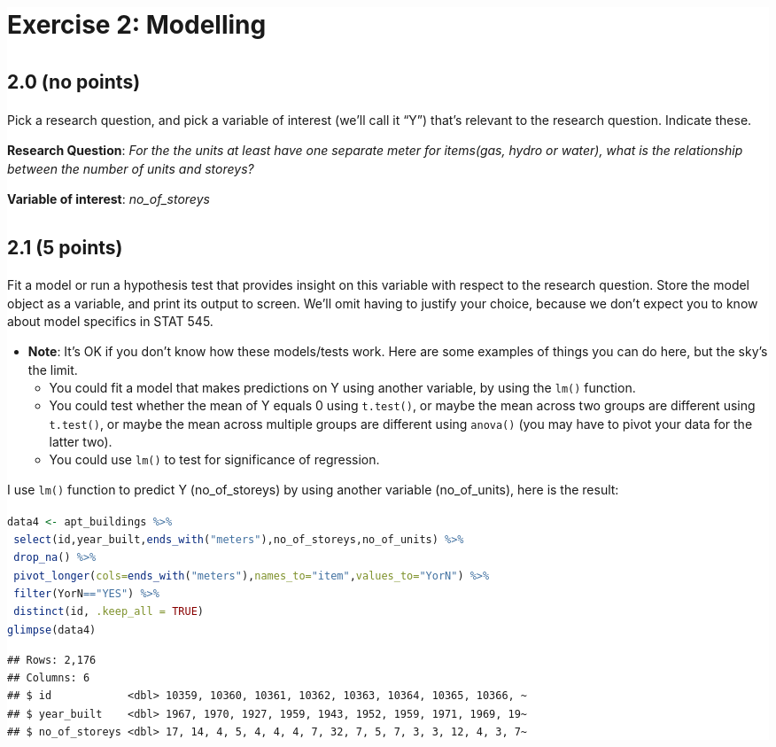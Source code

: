 

# Exercise 2: Modelling

## 2.0 (no points)

Pick a research question, and pick a variable of interest (we’ll call it
“Y”) that’s relevant to the research question. Indicate these.



**Research Question**: *For the the units at least have one separate
meter for items(gas, hydro or water), what is the relationship between
the number of units and storeys?*

**Variable of interest**: *no_of_storeys*



## 2.1 (5 points)

Fit a model or run a hypothesis test that provides insight on this
variable with respect to the research question. Store the model object
as a variable, and print its output to screen. We’ll omit having to
justify your choice, because we don’t expect you to know about model
specifics in STAT 545.

-   **Note**: It’s OK if you don’t know how these models/tests work.
    Here are some examples of things you can do here, but the sky’s the
    limit.
    -   You could fit a model that makes predictions on Y using another
        variable, by using the `lm()` function.
    -   You could test whether the mean of Y equals 0 using `t.test()`,
        or maybe the mean across two groups are different using
        `t.test()`, or maybe the mean across multiple groups are
        different using `anova()` (you may have to pivot your data for
        the latter two).
    -   You could use `lm()` to test for significance of regression.



I use `lm()` function to predict Y (no_of_storeys) by using another
variable (no_of_units), here is the result:

``` r
data4 <- apt_buildings %>%
 select(id,year_built,ends_with("meters"),no_of_storeys,no_of_units) %>% 
 drop_na() %>% 
 pivot_longer(cols=ends_with("meters"),names_to="item",values_to="YorN") %>% 
 filter(YorN=="YES") %>%
 distinct(id, .keep_all = TRUE)
glimpse(data4)
```

    ## Rows: 2,176
    ## Columns: 6
    ## $ id            <dbl> 10359, 10360, 10361, 10362, 10363, 10364, 10365, 10366, ~
    ## $ year_built    <dbl> 1967, 1970, 1927, 1959, 1943, 1952, 1959, 1971, 1969, 19~
    ## $ no_of_storeys <dbl> 17, 14, 4, 5, 4, 4, 4, 7, 32, 7, 5, 7, 3, 3, 12, 4, 3, 7~